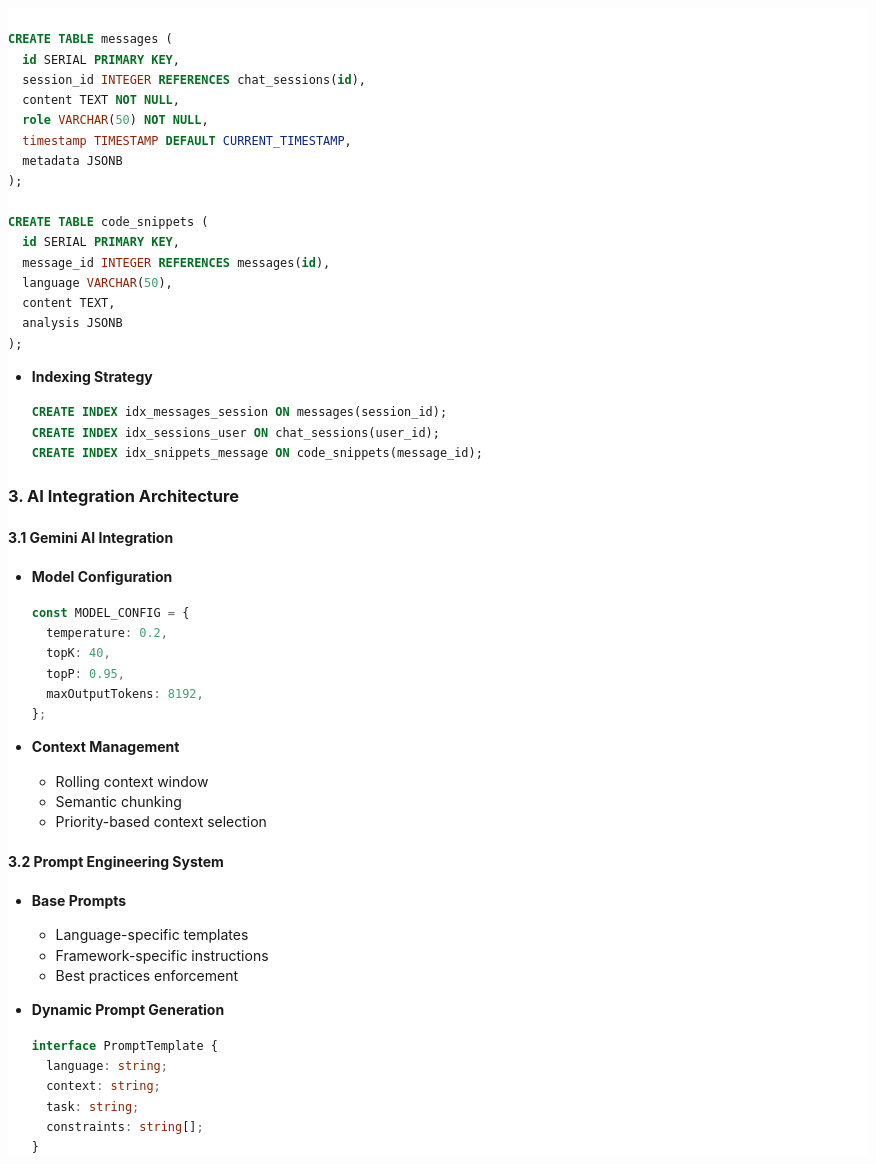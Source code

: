   ```sql

  CREATE TABLE messages (
    id SERIAL PRIMARY KEY,
    session_id INTEGER REFERENCES chat_sessions(id),
    content TEXT NOT NULL,
    role VARCHAR(50) NOT NULL,
    timestamp TIMESTAMP DEFAULT CURRENT_TIMESTAMP,
    metadata JSONB
  );

  CREATE TABLE code_snippets (
    id SERIAL PRIMARY KEY,
    message_id INTEGER REFERENCES messages(id),
    language VARCHAR(50),
    content TEXT,
    analysis JSONB
  );
  ```

- **Indexing Strategy**
  ```sql
  CREATE INDEX idx_messages_session ON messages(session_id);
  CREATE INDEX idx_sessions_user ON chat_sessions(user_id);
  CREATE INDEX idx_snippets_message ON code_snippets(message_id);
  ```

### 3. AI Integration Architecture

#### 3.1 Gemini AI Integration
- **Model Configuration**
  ```typescript
  const MODEL_CONFIG = {
    temperature: 0.2,
    topK: 40,
    topP: 0.95,
    maxOutputTokens: 8192,
  };
  ```

- **Context Management**
  - Rolling context window
  - Semantic chunking
  - Priority-based context selection

#### 3.2 Prompt Engineering System
- **Base Prompts**
  - Language-specific templates
  - Framework-specific instructions
  - Best practices enforcement

- **Dynamic Prompt Generation**
  ```typescript
  interface PromptTemplate {
    language: string;
    context: string;
    task: string;
    constraints: string[];
  }
  ```
